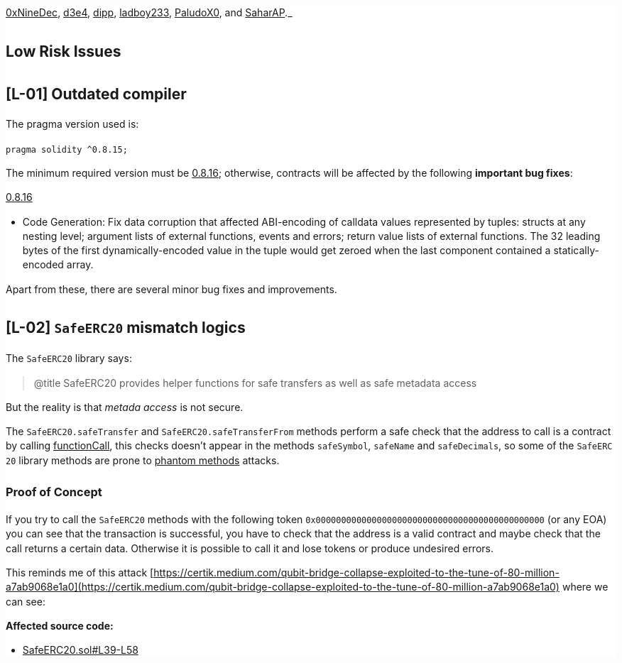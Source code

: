 [0xNineDec](https://github.com/code-423n4/2022-08-frax-findings/issues/357), [d3e4](https://github.com/code-423n4/2022-08-frax-findings/issues/343), [dipp](https://github.com/code-423n4/2022-08-frax-findings/issues/308), [ladboy233](https://github.com/code-423n4/2022-08-frax-findings/issues/163), [PaludoX0](https://github.com/code-423n4/2022-08-frax-findings/issues/195), and [SaharAP](https://github.com/code-423n4/2022-08-frax-findings/issues/123)._

[](#low-risk-issues)Low Risk Issues
-----------------------------------

[](#l-01-outdated-compiler)\[L-01\] Outdated compiler
-----------------------------------------------------

The pragma version used is:

    pragma solidity ^0.8.15;

The minimum required version must be [0.8.16](https://github.com/ethereum/solidity/releases/tag/v0.8.16); otherwise, contracts will be affected by the following **important bug fixes**:

[0.8.16](https://blog.soliditylang.org/2022/08/08/solidity-0.8.16-release-announcement/)

*   Code Generation: Fix data corruption that affected ABI-encoding of calldata values represented by tuples: structs at any nesting level; argument lists of external functions, events and errors; return value lists of external functions. The 32 leading bytes of the first dynamically-encoded value in the tuple would get zeroed when the last component contained a statically-encoded array.

Apart from these, there are several minor bug fixes and improvements.

[](#l-02-safeerc20-mismatch-logics)\[L-02\] `SafeERC20` mismatch logics
-----------------------------------------------------------------------

The `SafeERC20` library says:

> @title SafeERC20 provides helper functions for safe transfers as well as safe metadata access

But the reality is that _metada access_ is not secure.

The `SafeERC20.safeTransfer` and `SafeERC20.safeTransferFrom` methods perform a safe check that the address to call is a contract by calling [functionCall](https://github.com/OpenZeppelin/openzeppelin-contracts/blob/2dc086563f2e51620ebc43d2237fc10ef201c4e6/contracts/token/ERC20/utils/SafeERC20.sol#L110), this checks doesn’t appear in the methods `safeSymbol`, `safeName` and `safeDecimals`, so some of the `SafeERC20` library methods are prone to [phantom methods](https://media.dedaub.com/phantom-functions-and-the-billion-dollar-no-op-c56f062ae49f) attacks.

### [](#proof-of-concept-13)Proof of Concept

If you try to call the `SafeERC20` methods with the following token `0x000000000000000000000000000000000000000000000` (or any EOA) you can see that the transaction is successful, you have to check that the address is a valid contract and maybe check that the call returns a certain data. Otherwise it is possible to call it and lose tokens or produce undesired errors.

This reminds me of this attack [https://certik.medium.com/qubit-bridge-collapse-exploited-to-the-tune-of-80-million-a7ab9068e1a0](https://certik.medium.com/qubit-bridge-collapse-exploited-to-the-tune-of-80-million-a7ab9068e1a0) where we can see:

**Affected source code:**

*   [SafeERC20.sol#L39-L58](https://github.com/code-423n4/2022-08-frax/blob/c4189a3a98b38c8c962c5ea72f1a322fbc2ae45f/src/contracts/libraries/SafeERC20.sol#L39-L58)
